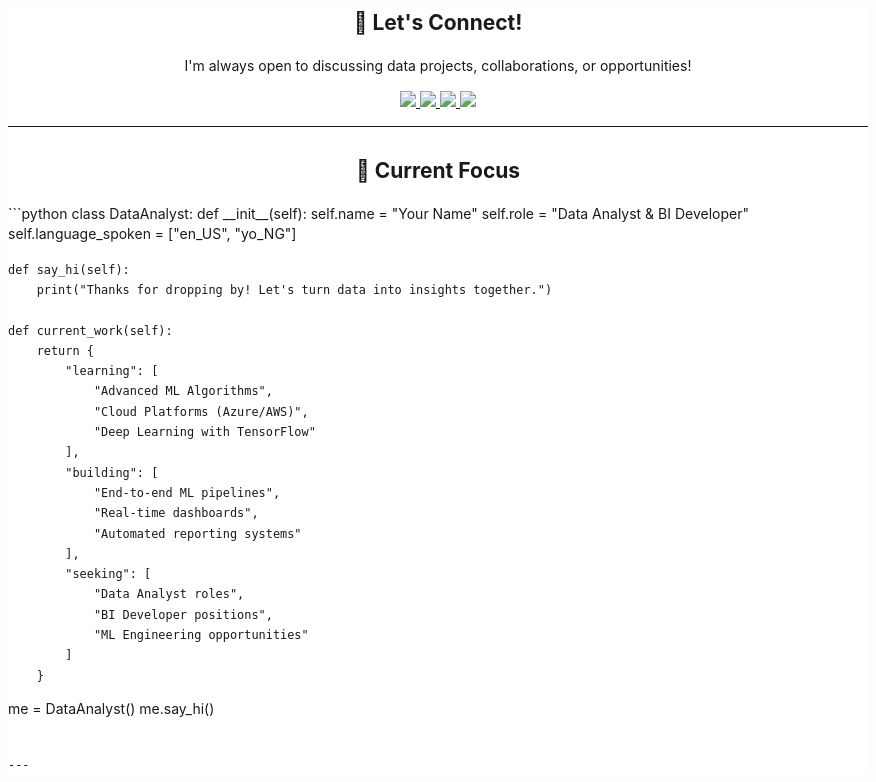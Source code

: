 <div align="center">
<h2>🤝 Let's Connect!</h2>

<p>I'm always open to discussing data projects, collaborations, or opportunities!</p>

<p>
  <a href="mailto:your.email@example.com">
    <img src="https://img.shields.io/badge/Email-D14836?style=for-the-badge&logo=gmail&logoColor=white" />
  </a>
  <a href="https://linkedin.com/in/yourprofile">
    <img src="https://img.shields.io/badge/LinkedIn-0077B5?style=for-the-badge&logo=linkedin&logoColor=white" />
  </a>
  <a href="https://github.com/Cod3ghost">
    <img src="https://img.shields.io/badge/GitHub-100000?style=for-the-badge&logo=github&logoColor=white" />
  </a>
  <a href="https://yourportfolio.com">
    <img src="https://img.shields.io/badge/Portfolio-FF5722?style=for-the-badge&logo=google-chrome&logoColor=white" />
  </a>
</p>

</div>

---


<div align="center">
<h2>🎯 Current Focus</h2>
</div>
```python
class DataAnalyst:
    def __init__(self):
        self.name = "Your Name"
        self.role = "Data Analyst & BI Developer"
        self.language_spoken = ["en_US", "yo_NG"]
    
    def say_hi(self):
        print("Thanks for dropping by! Let's turn data into insights together.")
    
    def current_work(self):
        return {
            "learning": [
                "Advanced ML Algorithms",
                "Cloud Platforms (Azure/AWS)",
                "Deep Learning with TensorFlow"
            ],
            "building": [
                "End-to-end ML pipelines",
                "Real-time dashboards",
                "Automated reporting systems"
            ],
            "seeking": [
                "Data Analyst roles",
                "BI Developer positions",
                "ML Engineering opportunities"
            ]
        }

me = DataAnalyst()
me.say_hi()
```

---